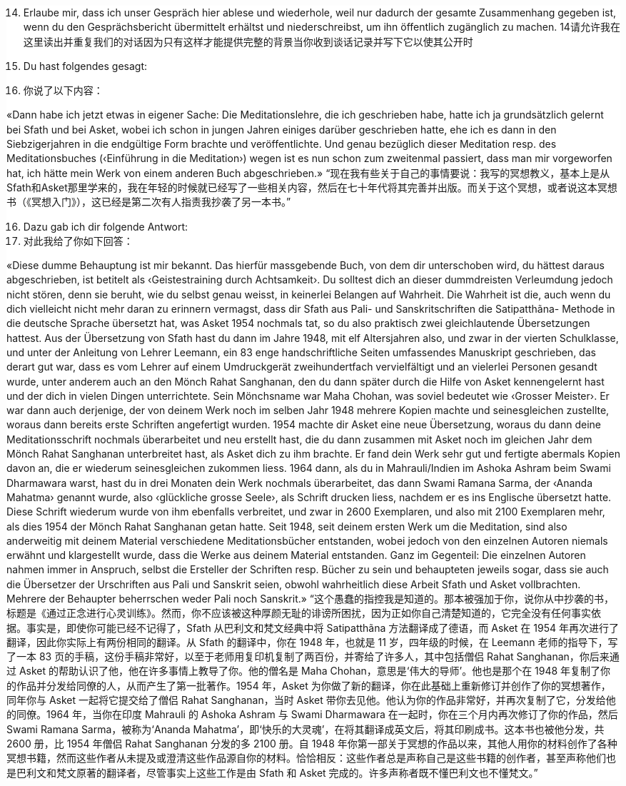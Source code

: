 14. Erlaube mir, dass ich unser Gespräch hier ablese und wiederhole, weil nur dadurch der gesamte Zusammenhang gegeben ist, wenn du den Gesprächsbericht übermittelt erhältst und niederschreibst, um ihn öffentlich zugänglich zu machen.
14请允许我在这里读出并重复我们的对话因为只有这样才能提供完整的背景当你收到谈话记录并写下它以使其公开时

15. Du hast folgendes gesagt:
15. 你说了以下内容：

«Dann habe ich jetzt etwas in eigener Sache: Die Meditationslehre, die ich geschrieben habe, hatte ich ja grundsätzlich gelernt bei Sfath und bei Asket, wobei ich schon in jungen Jahren einiges darüber geschrieben hatte, ehe ich es dann in den Siebzigerjahren in die endgültige Form brachte und veröffentlichte. Und genau bezüglich dieser Meditation resp. des Meditationsbuches (‹Einführung in die Meditation›) wegen ist es nun schon zum zweitenmal passiert, dass man mir vorgeworfen hat, ich hätte mein Werk von einem anderen Buch abgeschrieben.»
“现在我有些关于自己的事情要说：我写的冥想教义，基本上是从Sfath和Asket那里学来的，我在年轻的时候就已经写了一些相关内容，然后在七十年代将其完善并出版。而关于这个冥想，或者说这本冥想书（《冥想入门》），这已经是第二次有人指责我抄袭了另一本书。”

16. Dazu gab ich dir folgende Antwort:
16. 对此我给了你如下回答：

«Diese dumme Behauptung ist mir bekannt. Das hierfür massgebende Buch, von dem dir unterschoben wird, du hättest daraus abgeschrieben, ist betitelt als ‹Geistestraining durch Achtsamkeit›. Du solltest dich an dieser dummdreisten Verleumdung jedoch nicht stören, denn sie beruht, wie du selbst genau weisst, in keinerlei Belangen auf Wahrheit. Die Wahrheit ist die, auch wenn du dich vielleicht nicht mehr daran zu erinnern vermagst, dass dir Sfath aus Pali- und Sanskritschriften die Satipatthãna- Methode in die deutsche Sprache übersetzt hat, was Asket 1954 nochmals tat, so du also praktisch zwei gleichlautende Übersetzungen hattest. Aus der Übersetzung von Sfath hast du dann im Jahre 1948, mit elf Altersjahren also, und zwar in der vierten Schulklasse, und unter der Anleitung von Lehrer Leemann, ein 83 enge handschriftliche Seiten umfassendes Manuskript geschrieben, das derart gut war, dass es vom Lehrer auf einem Umdruckgerät zweihundertfach vervielfältigt und an vielerlei Personen gesandt wurde, unter anderem auch an den Mönch Rahat Sanghanan, den du dann später durch die Hilfe von Asket kennengelernt hast und der dich in vielen Dingen unterrichtete. Sein Mönchsname war Maha Chohan, was soviel bedeutet wie ‹Grosser Meister›. Er war dann auch derjenige, der von deinem Werk noch im selben Jahr 1948 mehrere Kopien machte und seinesgleichen zustellte, woraus dann bereits erste Schriften angefertigt wurden. 1954 machte dir Asket eine neue Übersetzung, woraus du dann deine Meditationsschrift nochmals überarbeitet und neu erstellt hast, die du dann zusammen mit Asket noch im gleichen Jahr dem Mönch Rahat Sanghanan unterbreitet hast, als Asket dich zu ihm brachte. Er fand dein Werk sehr gut und fertigte abermals Kopien davon an, die er wiederum seinesgleichen zukommen liess. 1964 dann, als du in Mahrauli/Indien im Ashoka Ashram beim Swami Dharmawara warst, hast du in drei Monaten dein Werk nochmals überarbeitet, das dann Swami Ramana Sarma, der ‹Ananda Mahatma› genannt wurde, also ‹glückliche grosse Seele›, als Schrift drucken liess, nachdem er es ins Englische übersetzt hatte. Diese Schrift wiederum wurde von ihm ebenfalls verbreitet, und zwar in 2600 Exemplaren, und also mit 2100 Exemplaren mehr, als dies 1954 der Mönch Rahat Sanghanan getan hatte. Seit 1948, seit deinem ersten Werk um die Meditation, sind also anderweitig mit deinem Material verschiedene Meditationsbücher entstanden, wobei jedoch von den einzelnen Autoren niemals erwähnt und klargestellt wurde, dass die Werke aus deinem Material entstanden. Ganz im Gegenteil: Die einzelnen Autoren nahmen immer in Anspruch, selbst die Ersteller der Schriften resp. Bücher zu sein und behaupteten jeweils sogar, dass sie auch die Übersetzer der Urschriften aus Pali und Sanskrit seien, obwohl wahrheitlich diese Arbeit Sfath und Asket vollbrachten. Mehrere der Behaupter beherrschen weder Pali noch Sanskrit.»
“这个愚蠢的指控我是知道的。那本被强加于你，说你从中抄袭的书，标题是《通过正念进行心灵训练》。然而，你不应该被这种厚颜无耻的诽谤所困扰，因为正如你自己清楚知道的，它完全没有任何事实依据。事实是，即使你可能已经不记得了，Sfath 从巴利文和梵文经典中将 Satipatthãna 方法翻译成了德语，而 Asket 在 1954 年再次进行了翻译，因此你实际上有两份相同的翻译。从 Sfath 的翻译中，你在 1948 年，也就是 11 岁，四年级的时候，在 Leemann 老师的指导下，写了一本 83 页的手稿，这份手稿非常好，以至于老师用复印机复制了两百份，并寄给了许多人，其中包括僧侣 Rahat Sanghanan，你后来通过 Asket 的帮助认识了他，他在许多事情上教导了你。他的僧名是 Maha Chohan，意思是‘伟大的导师’。他也是那个在 1948 年复制了你的作品并分发给同僚的人，从而产生了第一批著作。1954 年，Asket 为你做了新的翻译，你在此基础上重新修订并创作了你的冥想著作，同年你与 Asket 一起将它提交给了僧侣 Rahat Sanghanan，当时 Asket 带你去见他。他认为你的作品非常好，并再次复制了它，分发给他的同僚。1964 年，当你在印度 Mahrauli 的 Ashoka Ashram 与 Swami Dharmawara 在一起时，你在三个月内再次修订了你的作品，然后 Swami Ramana Sarma，被称为‘Ananda Mahatma’，即‘快乐的大灵魂’，在将其翻译成英文后，将其印刷成书。这本书也被他分发，共 2600 册，比 1954 年僧侣 Rahat Sanghanan 分发的多 2100 册。自 1948 年你第一部关于冥想的作品以来，其他人用你的材料创作了各种冥想书籍，然而这些作者从未提及或澄清这些作品源自你的材料。恰恰相反：这些作者总是声称自己是这些书籍的创作者，甚至声称他们也是巴利文和梵文原著的翻译者，尽管事实上这些工作是由 Sfath 和 Asket 完成的。许多声称者既不懂巴利文也不懂梵文。”
